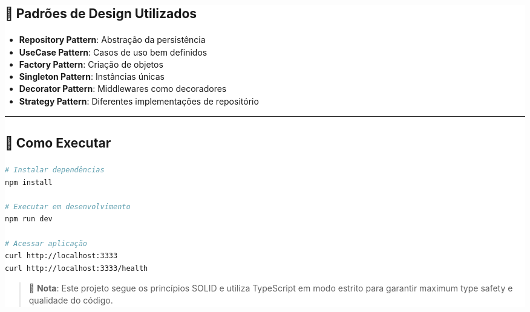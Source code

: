 
## 🎨 Padrões de Design Utilizados

- **Repository Pattern**: Abstração da persistência
- **UseCase Pattern**: Casos de uso bem definidos
- **Factory Pattern**: Criação de objetos
- **Singleton Pattern**: Instâncias únicas
- **Decorator Pattern**: Middlewares como decoradores
- **Strategy Pattern**: Diferentes implementações de repositório

---

## 🚀 Como Executar

```bash
# Instalar dependências
npm install

# Executar em desenvolvimento
npm run dev

# Acessar aplicação
curl http://localhost:3333
curl http://localhost:3333/health
```

> 📌 **Nota**: Este projeto segue os princípios SOLID e utiliza TypeScript em modo estrito para garantir maximum type safety e qualidade do código.
